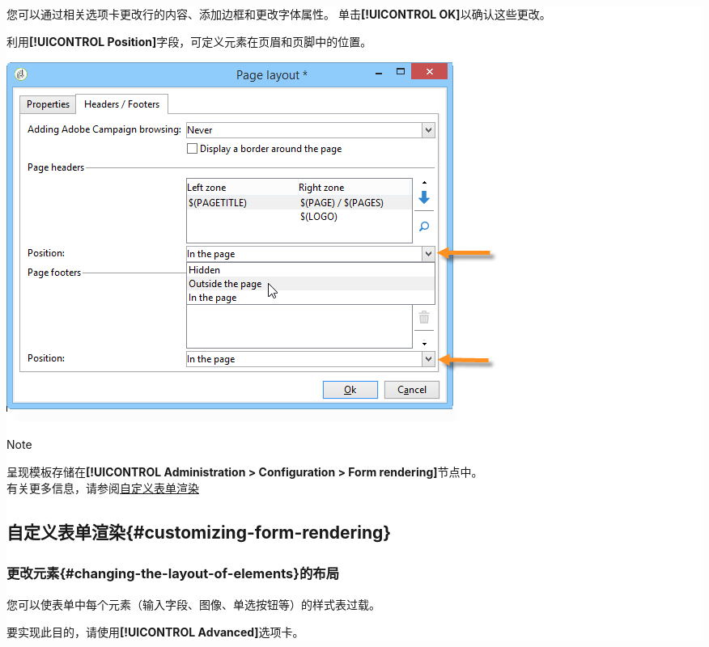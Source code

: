 您可以通过相关选项卡更改行的内容、添加边框和更改字体属性。 单击&#x200B;**[!UICONTROL OK]**&#x200B;以确认这些更改。

利用&#x200B;**[!UICONTROL Position]**&#x200B;字段，可定义元素在页眉和页脚中的位置。

![](assets/s_ncs_admin_survey_render_edit_header_position.png)

>[!NOTE]
>
>呈现模板存储在&#x200B;**[!UICONTROL Administration > Configuration > Form rendering]**&#x200B;节点中。\
>有关更多信息，请参阅[自定义表单渲染](#customizing-form-rendering)

## 自定义表单渲染{#customizing-form-rendering}

### 更改元素{#changing-the-layout-of-elements}的布局

您可以使表单中每个元素（输入字段、图像、单选按钮等）的样式表过载。

要实现此目的，请使用&#x200B;**[!UICONTROL Advanced]**&#x200B;选项卡。
